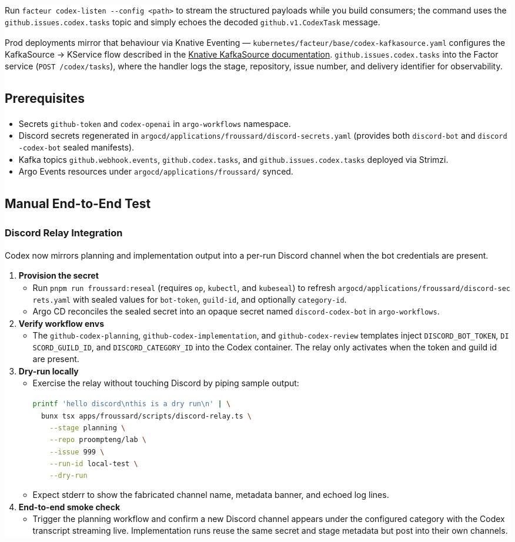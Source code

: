 Run `facteur codex-listen --config <path>` to stream the structured payloads while you build consumers; the command uses the
`github.issues.codex.tasks` topic and simply echoes the decoded `github.v1.CodexTask` message.

Prod deployments mirror that behaviour via Knative Eventing — `kubernetes/facteur/base/codex-kafkasource.yaml` configures the KafkaSource → KService flow described in the [Knative KafkaSource documentation](https://knative.dev/docs/eventing/sources/kafka-source/).
`github.issues.codex.tasks` into the Factor service (`POST /codex/tasks`), where the handler logs the stage, repository,
issue number, and delivery identifier for observability.
## Prerequisites

- Secrets `github-token` and `codex-openai` in `argo-workflows` namespace.
- Discord secrets regenerated in `argocd/applications/froussard/discord-secrets.yaml` (provides both `discord-bot` and `discord-codex-bot` sealed manifests).
- Kafka topics `github.webhook.events`, `github.codex.tasks`, and `github.issues.codex.tasks` deployed via Strimzi.
- Argo Events resources under `argocd/applications/froussard/` synced.

## Manual End-to-End Test

### Discord Relay Integration

Codex now mirrors planning and implementation output into a per-run Discord channel when the bot credentials are present.

1. **Provision the secret**
   - Run `pnpm run froussard:reseal` (requires `op`, `kubectl`, and `kubeseal`) to refresh `argocd/applications/froussard/discord-secrets.yaml` with sealed values for `bot-token`, `guild-id`, and optionally `category-id`.
   - Argo CD reconciles the sealed secret into an opaque secret named `discord-codex-bot` in `argo-workflows`.
2. **Verify workflow envs**
   - The `github-codex-planning`, `github-codex-implementation`, and `github-codex-review` templates inject `DISCORD_BOT_TOKEN`, `DISCORD_GUILD_ID`, and `DISCORD_CATEGORY_ID` into the Codex container. The relay only activates when the token and guild id are present.
3. **Dry-run locally**
   - Exercise the relay without touching Discord by piping sample output:
     ```bash
     printf 'hello discord\nthis is a dry run\n' | \
       bunx tsx apps/froussard/scripts/discord-relay.ts \
         --stage planning \
         --repo proompteng/lab \
         --issue 999 \
         --run-id local-test \
         --dry-run
     ```
   - Expect stderr to show the fabricated channel name, metadata banner, and echoed log lines.
4. **End-to-end smoke check**
   - Trigger the planning workflow and confirm a new Discord channel appears under the configured category with the Codex transcript streaming live. Implementation runs reuse the same secret and stage metadata but post into their own channels.
